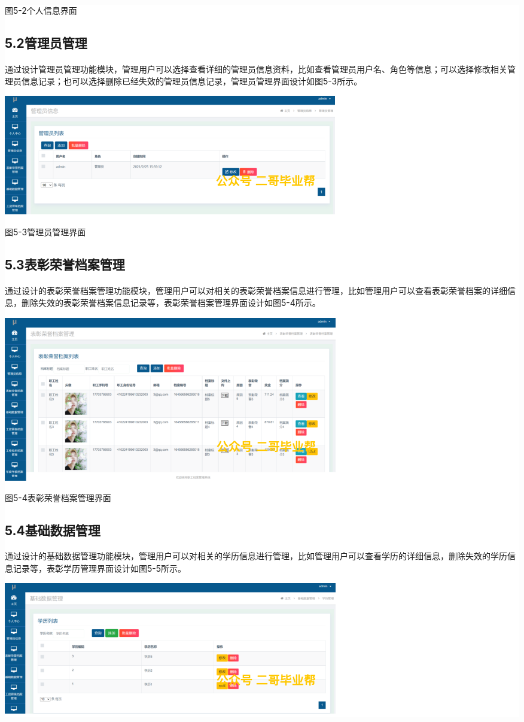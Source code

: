 图5-2个人信息界面
## 5.2管理员管理
通过设计管理员管理功能模块，管理用户可以选择查看详细的管理员信息资料，比如查看管理员用户名、角色等信息；可以选择修改相关管理员信息记录；也可以选择删除已经失效的管理员信息记录，管理员管理界面设计如图5-3所示。

![](/images/0400ssm/ssm442/blog.020.png)

图5-3管理员管理界面
## 5.3表彰荣誉档案管理
通过设计的表彰荣誉档案管理功能模块，管理用户可以对相关的表彰荣誉档案信息进行管理，比如管理用户可以查看表彰荣誉档案的详细信息，删除失效的表彰荣誉档案信息记录等，表彰荣誉档案管理界面设计如图5-4所示。

![](/images/0400ssm/ssm442/blog.021.png)

图5-4表彰荣誉档案管理界面
## 5.4基础数据管理
通过设计的基础数据管理功能模块，管理用户可以对相关的学历信息进行管理，比如管理用户可以查看学历的详细信息，删除失效的学历信息记录等，表彰学历管理界面设计如图5-5所示。

![](/images/0400ssm/ssm442/blog.022.png)
